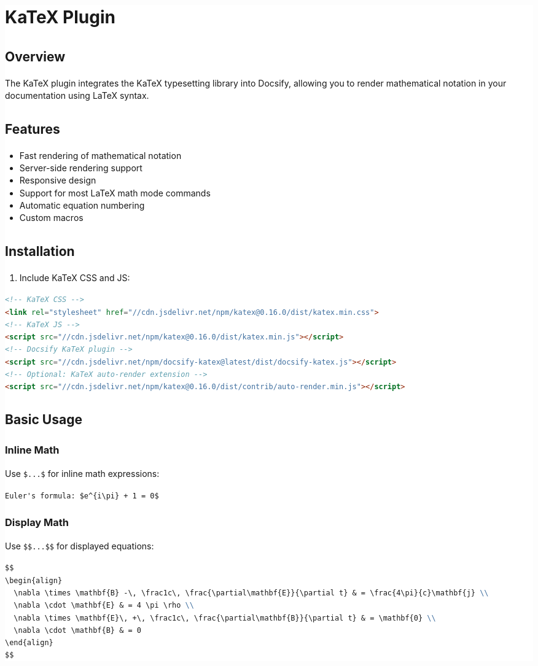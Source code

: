 # KaTeX Plugin

## Overview
The KaTeX plugin integrates the KaTeX typesetting library into Docsify, allowing you to render mathematical notation in your documentation using LaTeX syntax.

## Features

- Fast rendering of mathematical notation
- Server-side rendering support
- Responsive design
- Support for most LaTeX math mode commands
- Automatic equation numbering
- Custom macros

## Installation

1. Include KaTeX CSS and JS:

```html
<!-- KaTeX CSS -->
<link rel="stylesheet" href="//cdn.jsdelivr.net/npm/katex@0.16.0/dist/katex.min.css">
<!-- KaTeX JS -->
<script src="//cdn.jsdelivr.net/npm/katex@0.16.0/dist/katex.min.js"></script>
<!-- Docsify KaTeX plugin -->
<script src="//cdn.jsdelivr.net/npm/docsify-katex@latest/dist/docsify-katex.js"></script>
<!-- Optional: KaTeX auto-render extension -->
<script src="//cdn.jsdelivr.net/npm/katex@0.16.0/dist/contrib/auto-render.min.js"></script>
```

## Basic Usage

### Inline Math

Use `$...$` for inline math expressions:

```markdown
Euler's formula: $e^{i\pi} + 1 = 0$
```

### Display Math

Use `$$...$$` for displayed equations:

```markdown
$$
\begin{align}
  \nabla \times \mathbf{B} -\, \frac1c\, \frac{\partial\mathbf{E}}{\partial t} & = \frac{4\pi}{c}\mathbf{j} \\
  \nabla \cdot \mathbf{E} & = 4 \pi \rho \\
  \nabla \times \mathbf{E}\, +\, \frac1c\, \frac{\partial\mathbf{B}}{\partial t} & = \mathbf{0} \\
  \nabla \cdot \mathbf{B} & = 0
\end{align}
$$
```
